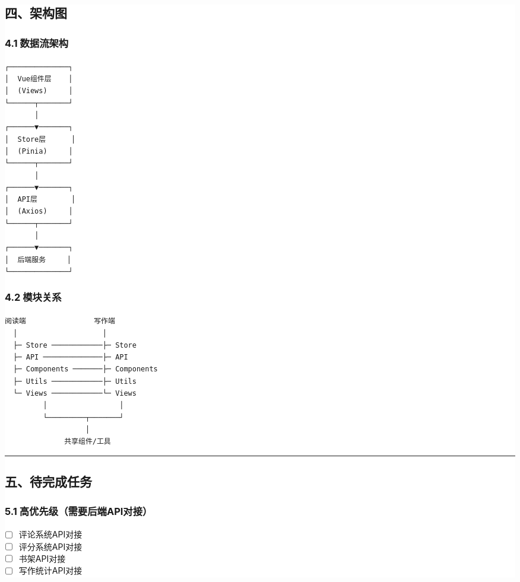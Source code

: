 ## 四、架构图

### 4.1 数据流架构

```
┌──────────────┐
│  Vue组件层    │
│  (Views)     │
└──────┬───────┘
       │
┌──────▼───────┐
│  Store层      │
│  (Pinia)     │
└──────┬───────┘
       │
┌──────▼───────┐
│  API层        │
│  (Axios)     │
└──────┬───────┘
       │
┌──────▼───────┐
│  后端服务     │
└──────────────┘
```

### 4.2 模块关系

```
阅读端                写作端
  │                    │
  ├─ Store ────────────├─ Store
  ├─ API ──────────────├─ API
  ├─ Components ───────├─ Components
  ├─ Utils ────────────├─ Utils
  └─ Views ────────────└─ Views
         │                 │
         └─────────┬───────┘
                   │
              共享组件/工具
```

---

## 五、待完成任务

### 5.1 高优先级（需要后端API对接）

- [ ] 评论系统API对接
- [ ] 评分系统API对接
- [ ] 书架API对接
- [ ] 写作统计API对接

